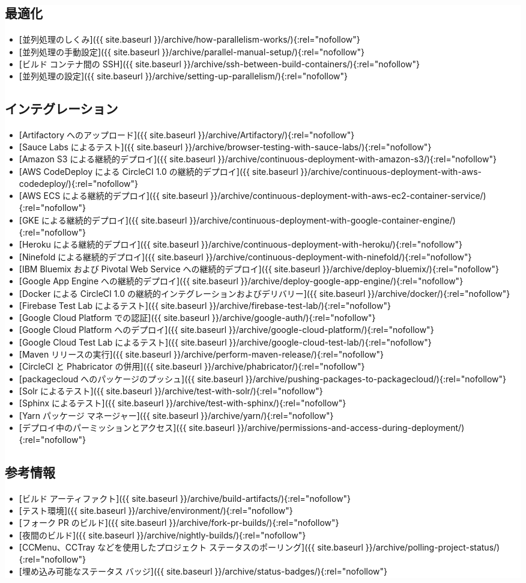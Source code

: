 ## 最適化
- [並列処理のしくみ]({{ site.baseurl }}/archive/how-parallelism-works/){:rel="nofollow"}
- [並列処理の手動設定]({{ site.baseurl }}/archive/parallel-manual-setup/){:rel="nofollow"}
- [ビルド コンテナ間の SSH]({{ site.baseurl }}/archive/ssh-between-build-containers/){:rel="nofollow"}
- [並列処理の設定]({{ site.baseurl }}/archive/setting-up-parallelism/){:rel="nofollow"}

## インテグレーション
- [Artifactory へのアップロード]({{ site.baseurl }}/archive/Artifactory/){:rel="nofollow"}
- [Sauce Labs によるテスト]({{ site.baseurl }}/archive/browser-testing-with-sauce-labs/){:rel="nofollow"}
- [Amazon S3 による継続的デプロイ]({{ site.baseurl }}/archive/continuous-deployment-with-amazon-s3/){:rel="nofollow"}
- [AWS CodeDeploy による CircleCI 1.0 の継続的デプロイ]({{ site.baseurl }}/archive/continuous-deployment-with-aws-codedeploy/){:rel="nofollow"}
- [AWS ECS による継続的デプロイ]({{ site.baseurl }}/archive/continuous-deployment-with-aws-ec2-container-service/){:rel="nofollow"}
- [GKE による継続的デプロイ]({{ site.baseurl }}/archive/continuous-deployment-with-google-container-engine/){:rel="nofollow"}
- [Heroku による継続的デプロイ]({{ site.baseurl }}/archive/continuous-deployment-with-heroku/){:rel="nofollow"}
- [Ninefold による継続的デプロイ]({{ site.baseurl }}/archive/continuous-deployment-with-ninefold/){:rel="nofollow"}
- [IBM Bluemix および Pivotal Web Service への継続的デプロイ]({{ site.baseurl }}/archive/deploy-bluemix/){:rel="nofollow"}
- [Google App Engine への継続的デプロイ]({{ site.baseurl }}/archive/deploy-google-app-engine/){:rel="nofollow"}
- [Docker による CircleCI 1.0 の継続的インテグレーションおよびデリバリー]({{ site.baseurl }}/archive/docker/){:rel="nofollow"}
- [Firebase Test Lab によるテスト]({{ site.baseurl }}/archive/firebase-test-lab/){:rel="nofollow"}
- [Google Cloud Platform での認証]({{ site.baseurl }}/archive/google-auth/){:rel="nofollow"}
- [Google Cloud Platform へのデプロイ]({{ site.baseurl }}/archive/google-cloud-platform/){:rel="nofollow"}
- [Google Cloud Test Lab によるテスト]({{ site.baseurl }}/archive/google-cloud-test-lab/){:rel="nofollow"}
- [Maven リリースの実行]({{ site.baseurl }}/archive/perform-maven-release/){:rel="nofollow"}
- [CircleCI と Phabricator の併用]({{ site.baseurl }}/archive/phabricator/){:rel="nofollow"}
- [packagecloud へのパッケージのプッシュ]({{ site.baseurl }}/archive/pushing-packages-to-packagecloud/){:rel="nofollow"}
- [Solr によるテスト]({{ site.baseurl }}/archive/test-with-solr/){:rel="nofollow"}
- [Sphinx によるテスト]({{ site.baseurl }}/archive/test-with-sphinx/){:rel="nofollow"}
- [Yarn パッケージ マネージャー]({{ site.baseurl }}/archive/yarn/){:rel="nofollow"}
- [デプロイ中のパーミッションとアクセス]({{ site.baseurl }}/archive/permissions-and-access-during-deployment/){:rel="nofollow"}

## 参考情報
- [ビルド アーティファクト]({{ site.baseurl }}/archive/build-artifacts/){:rel="nofollow"}
- [テスト環境]({{ site.baseurl }}/archive/environment/){:rel="nofollow"}
- [フォーク PR のビルド]({{ site.baseurl }}/archive/fork-pr-builds/){:rel="nofollow"}
- [夜間のビルド]({{ site.baseurl }}/archive/nightly-builds/){:rel="nofollow"}
- [CCMenu、CCTray などを使用したプロジェクト ステータスのポーリング]({{ site.baseurl }}/archive/polling-project-status/){:rel="nofollow"}
- [埋め込み可能なステータス バッジ]({{ site.baseurl }}/archive/status-badges/){:rel="nofollow"}
